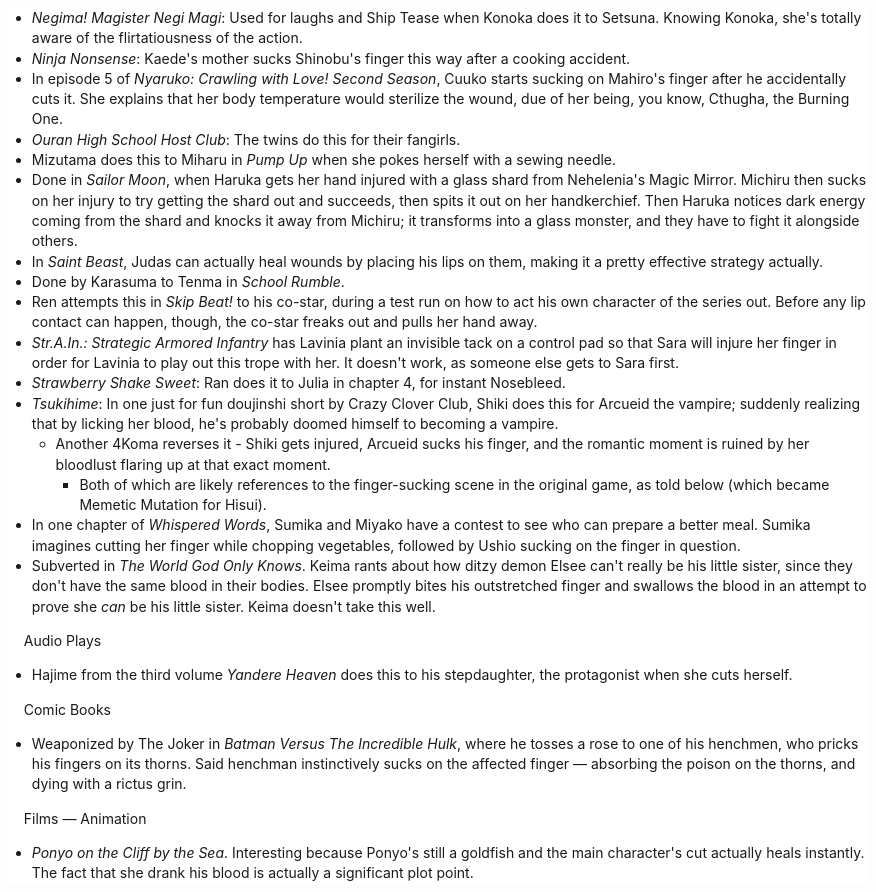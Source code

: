 -   _Negima! Magister Negi Magi_: Used for laughs and Ship Tease when Konoka does it to Setsuna. Knowing Konoka, she's totally aware of the flirtatiousness of the action.
-   _Ninja Nonsense_: Kaede's mother sucks Shinobu's finger this way after a cooking accident.
-   In episode 5 of _Nyaruko: Crawling with Love! Second Season_, Cuuko starts sucking on Mahiro's finger after he accidentally cuts it. She explains that her body temperature would sterilize the wound, due of her being, you know, Cthugha, the Burning One.
-   _Ouran High School Host Club_: The twins do this for their fangirls.
-   Mizutama does this to Miharu in _Pump Up_ when she pokes herself with a sewing needle.
-   Done in _Sailor Moon_, when Haruka gets her hand injured with a glass shard from Nehelenia's Magic Mirror. Michiru then sucks on her injury to try getting the shard out and succeeds, then spits it out on her handkerchief. Then Haruka notices dark energy coming from the shard and knocks it away from Michiru; it transforms into a glass monster, and they have to fight it alongside others.
-   In _Saint Beast_, Judas can actually heal wounds by placing his lips on them, making it a pretty effective strategy actually.
-   Done by Karasuma to Tenma in _School Rumble_.
-   Ren attempts this in _Skip Beat!_ to his co-star, during a test run on how to act his own character of the series out. Before any lip contact can happen, though, the co-star freaks out and pulls her hand away.
-   _Str.A.In.: Strategic Armored Infantry_ has Lavinia plant an invisible tack on a control pad so that Sara will injure her finger in order for Lavinia to play out this trope with her. It doesn't work, as someone else gets to Sara first.
-   _Strawberry Shake Sweet_: Ran does it to Julia in chapter 4, for instant Nosebleed.
-   _Tsukihime_: In one just for fun doujinshi short by Crazy Clover Club, Shiki does this for Arcueid the vampire; suddenly realizing that by licking her blood, he's probably doomed himself to becoming a vampire.
    -   Another 4Koma reverses it - Shiki gets injured, Arcueid sucks his finger, and the romantic moment is ruined by her bloodlust flaring up at that exact moment.
        -   Both of which are likely references to the finger-sucking scene in the original game, as told below (which became Memetic Mutation for Hisui).
-   In one chapter of _Whispered Words_, Sumika and Miyako have a contest to see who can prepare a better meal. Sumika imagines cutting her finger while chopping vegetables, followed by Ushio sucking on the finger in question.
-   Subverted in _The World God Only Knows_. Keima rants about how ditzy demon Elsee can't really be his little sister, since they don't have the same blood in their bodies. Elsee promptly bites his outstretched finger and swallows the blood in an attempt to prove she _can_ be his little sister. Keima doesn't take this well.

    Audio Plays 

-   Hajime from the third volume _Yandere Heaven_ does this to his stepdaughter, the protagonist when she cuts herself.

    Comic Books 

-   Weaponized by The Joker in _Batman Versus The Incredible Hulk_, where he tosses a rose to one of his henchmen, who pricks his fingers on its thorns. Said henchman instinctively sucks on the affected finger — absorbing the poison on the thorns, and dying with a rictus grin.

    Films — Animation 

-   _Ponyo on the Cliff by the Sea_. Interesting because Ponyo's still a goldfish and the main character's cut actually heals instantly. The fact that she drank his blood is actually a significant plot point.
